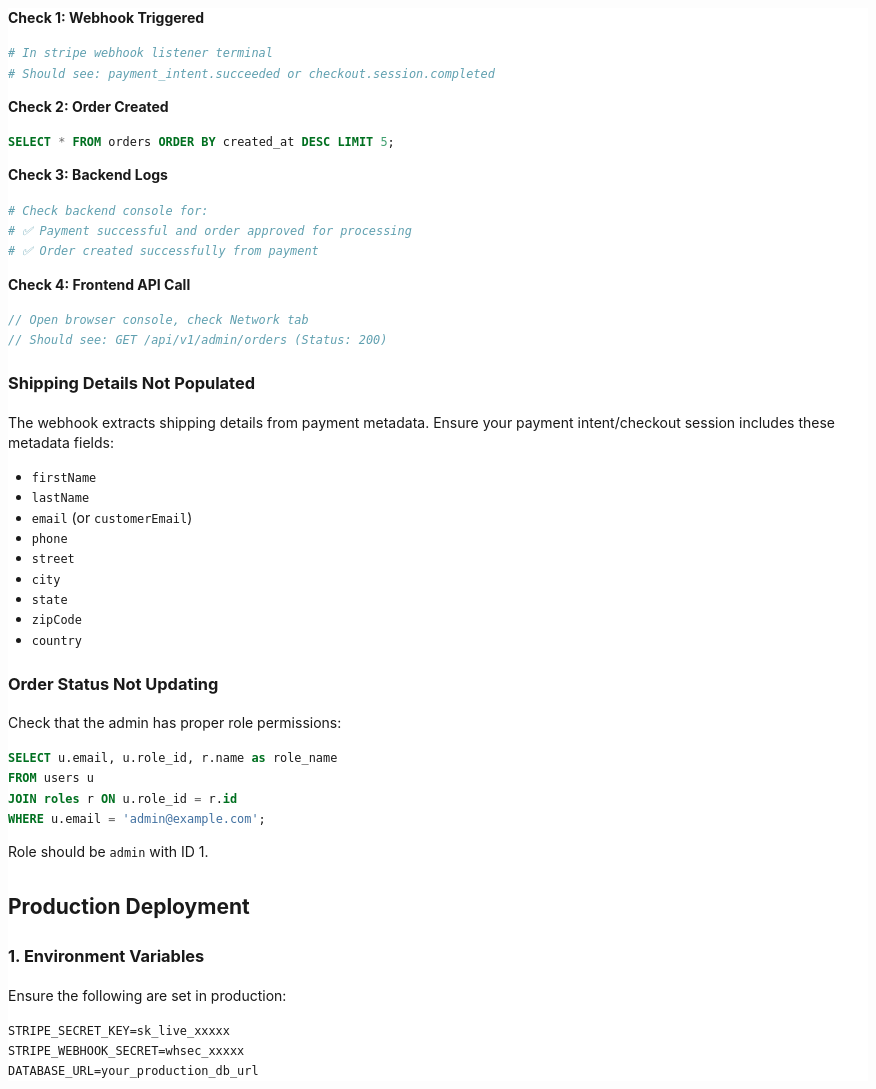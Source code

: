 **Check 1: Webhook Triggered**
```bash
# In stripe webhook listener terminal
# Should see: payment_intent.succeeded or checkout.session.completed
```

**Check 2: Order Created**
```sql
SELECT * FROM orders ORDER BY created_at DESC LIMIT 5;
```

**Check 3: Backend Logs**
```bash
# Check backend console for:
# ✅ Payment successful and order approved for processing
# ✅ Order created successfully from payment
```

**Check 4: Frontend API Call**
```javascript
// Open browser console, check Network tab
// Should see: GET /api/v1/admin/orders (Status: 200)
```

### Shipping Details Not Populated

The webhook extracts shipping details from payment metadata. Ensure your payment intent/checkout session includes these metadata fields:
- `firstName`
- `lastName`
- `email` (or `customerEmail`)
- `phone`
- `street`
- `city`
- `state`
- `zipCode`
- `country`

### Order Status Not Updating

Check that the admin has proper role permissions:
```sql
SELECT u.email, u.role_id, r.name as role_name 
FROM users u
JOIN roles r ON u.role_id = r.id
WHERE u.email = 'admin@example.com';
```

Role should be `admin` with ID 1.

## Production Deployment

### 1. Environment Variables
Ensure the following are set in production:
```
STRIPE_SECRET_KEY=sk_live_xxxxx
STRIPE_WEBHOOK_SECRET=whsec_xxxxx
DATABASE_URL=your_production_db_url
```

